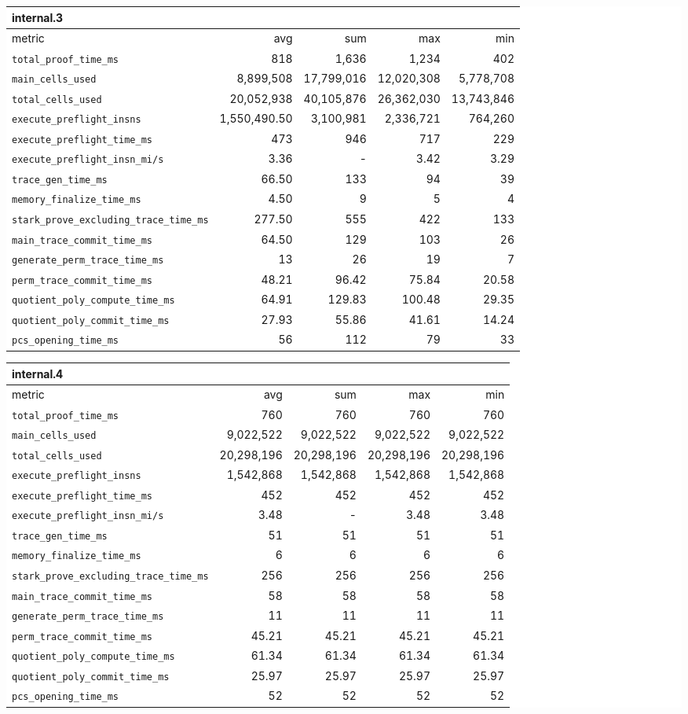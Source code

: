 | internal.3 |||||
|:---|---:|---:|---:|---:|
|metric|avg|sum|max|min|
| `total_proof_time_ms ` |  818 |  1,636 |  1,234 |  402 |
| `main_cells_used     ` |  8,899,508 |  17,799,016 |  12,020,308 |  5,778,708 |
| `total_cells_used    ` |  20,052,938 |  40,105,876 |  26,362,030 |  13,743,846 |
| `execute_preflight_insns` |  1,550,490.50 |  3,100,981 |  2,336,721 |  764,260 |
| `execute_preflight_time_ms` |  473 |  946 |  717 |  229 |
| `execute_preflight_insn_mi/s` |  3.36 | -          |  3.42 |  3.29 |
| `trace_gen_time_ms   ` |  66.50 |  133 |  94 |  39 |
| `memory_finalize_time_ms` |  4.50 |  9 |  5 |  4 |
| `stark_prove_excluding_trace_time_ms` |  277.50 |  555 |  422 |  133 |
| `main_trace_commit_time_ms` |  64.50 |  129 |  103 |  26 |
| `generate_perm_trace_time_ms` |  13 |  26 |  19 |  7 |
| `perm_trace_commit_time_ms` |  48.21 |  96.42 |  75.84 |  20.58 |
| `quotient_poly_compute_time_ms` |  64.91 |  129.83 |  100.48 |  29.35 |
| `quotient_poly_commit_time_ms` |  27.93 |  55.86 |  41.61 |  14.24 |
| `pcs_opening_time_ms ` |  56 |  112 |  79 |  33 |

| internal.4 |||||
|:---|---:|---:|---:|---:|
|metric|avg|sum|max|min|
| `total_proof_time_ms ` |  760 |  760 |  760 |  760 |
| `main_cells_used     ` |  9,022,522 |  9,022,522 |  9,022,522 |  9,022,522 |
| `total_cells_used    ` |  20,298,196 |  20,298,196 |  20,298,196 |  20,298,196 |
| `execute_preflight_insns` |  1,542,868 |  1,542,868 |  1,542,868 |  1,542,868 |
| `execute_preflight_time_ms` |  452 |  452 |  452 |  452 |
| `execute_preflight_insn_mi/s` |  3.48 | -          |  3.48 |  3.48 |
| `trace_gen_time_ms   ` |  51 |  51 |  51 |  51 |
| `memory_finalize_time_ms` |  6 |  6 |  6 |  6 |
| `stark_prove_excluding_trace_time_ms` |  256 |  256 |  256 |  256 |
| `main_trace_commit_time_ms` |  58 |  58 |  58 |  58 |
| `generate_perm_trace_time_ms` |  11 |  11 |  11 |  11 |
| `perm_trace_commit_time_ms` |  45.21 |  45.21 |  45.21 |  45.21 |
| `quotient_poly_compute_time_ms` |  61.34 |  61.34 |  61.34 |  61.34 |
| `quotient_poly_commit_time_ms` |  25.97 |  25.97 |  25.97 |  25.97 |
| `pcs_opening_time_ms ` |  52 |  52 |  52 |  52 |
